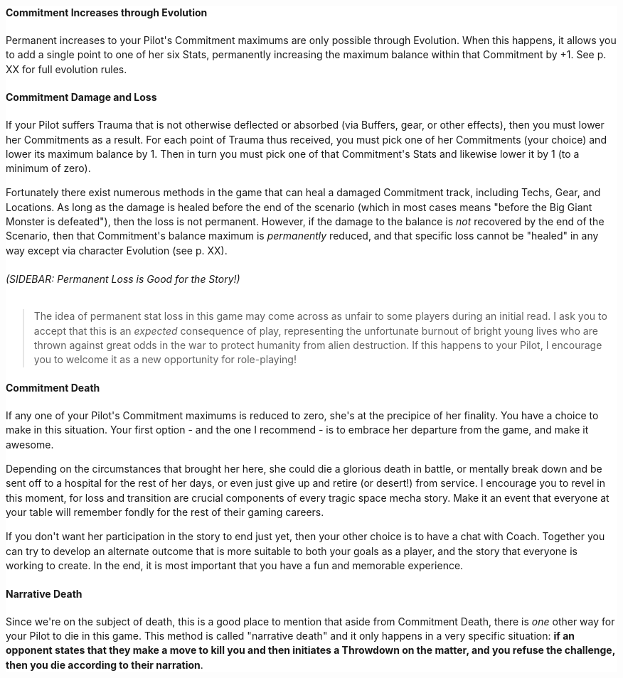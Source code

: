 #### Commitment Increases through Evolution

Permanent increases to your Pilot's Commitment maximums are only possible through Evolution. When this happens, it allows you to add a single point to one of her six Stats, permanently increasing the maximum balance within that Commitment by +1. See p. XX for full evolution rules.


#### Commitment Damage and Loss

If your Pilot suffers Trauma that is not otherwise deflected or absorbed (via Buffers, gear, or other effects), then you must lower her Commitments as a result. For each point of Trauma thus received, you must pick one of her Commitments (your choice) and lower its maximum balance by 1. Then in turn you must pick one of that Commitment's Stats and likewise lower it by 1 (to a minimum of zero).

Fortunately there exist numerous methods in the game that can heal a damaged Commitment track, including Techs, Gear, and Locations. As long as the damage is healed before the end of the scenario (which in most cases means "before the Big Giant Monster is defeated"), then the loss is not permanent. However, if the damage to the balance is *not* recovered by the end of the Scenario, then that Commitment's balance maximum is *permanently* reduced, and that specific loss cannot be "healed" in any way except via character Evolution (see p. XX).


###### (SIDEBAR: Permanent Loss is Good for the Story!)

> The idea of permanent stat loss in this game may come across as unfair to some players during an initial read. I ask you to accept that this is an *expected* consequence of play, representing the unfortunate burnout of bright young lives who are thrown against great odds in the war to protect humanity from alien destruction. If this happens to your Pilot, I encourage you to welcome it as a new opportunity for role-playing!


#### Commitment Death

If any one of your Pilot's Commitment maximums is reduced to zero, she's at the precipice of her finality. You have a choice to make in this situation. Your first option - and the one I recommend - is to embrace her departure from the game, and make it awesome.

Depending on the circumstances that brought her here, she could die a glorious death in battle, or mentally break down and be sent off to a hospital for the rest of her days, or even just give up and retire (or desert!) from service. I encourage you to revel in this moment, for loss and transition are crucial components of every tragic space mecha story. Make it an event that everyone at your table will remember fondly for the rest of their gaming careers.

If you don't want her participation in the story to end just yet, then your other choice is to have a chat with Coach. Together you can try to develop an alternate outcome that is more suitable to both your goals as a player, and the story that everyone is working to create. In the end, it is most important that you have a fun and memorable experience.


#### Narrative Death

Since we're on the subject of death, this is a good place to mention that aside from Commitment Death, there is *one* other way for your Pilot to die in this game. This method is called "narrative death" and it only happens in a very specific situation: **if an opponent states that they make a move to kill you and then initiates a Throwdown on the matter, and you refuse the challenge, then you die according to their narration**.
